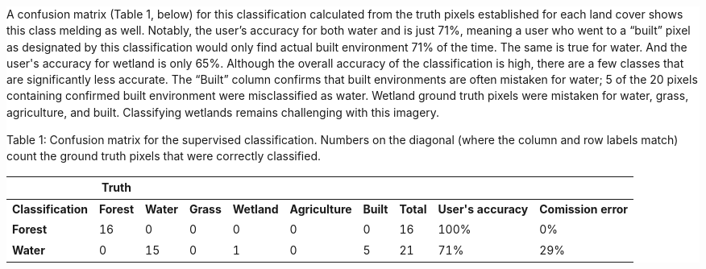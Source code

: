 
A confusion matrix (Table 1, below) for this classification calculated from the truth pixels established for each land cover shows this class melding as well. Notably, the user’s accuracy for both water and is just 71%, meaning a user who went to a “built” pixel as designated by this classification would only find actual built environment 71% of the time. The same is true for water. And the user's accuracy for wetland is only 65%. Although the overall accuracy of the classification is high, there are a few classes that are significantly less accurate. The “Built” column confirms that built environments are often mistaken for water; 5 of the 20 pixels containing confirmed built environment were misclassified as water. Wetland ground truth pixels were mistaken for water, grass, agriculture, and built. Classifying wetlands remains challenging with this imagery.

Table 1: Confusion matrix for the supervised classification. Numbers on the diagonal (where the column and row labels match) count the ground truth pixels that were correctly classified.

<table>
<thead>
<tr>
<th></th>
<th><strong>Truth</strong></th>
<th></th>
<th></th>
<th></th>
<th></th>
<th></th>
<th></th>
<th></th>
<th></th>
</tr>
</thead>
<tbody>
<tr>
<td><strong>Classification</strong></td>
<td><strong>Forest</strong></td>
<td><strong>Water</strong></td>
<td><strong>Grass</strong></td>
<td><strong>Wetland</strong></td>
<td><strong>Agriculture</strong></td>
<td><strong>Built</strong></td>
<td><strong>Total</strong></td>
<td><strong>User's accuracy</strong></td>
<td><strong>Comission error</strong></td>
</tr>
<tr>
<td><strong>Forest</strong></td>
<td>16</td>
<td>0</td>
<td>0</td>
<td>0</td>
<td>0</td>
<td>0</td>
<td>16</td>
<td>100%</td>
<td>0%</td>
</tr>
<tr>
<td><strong>Water</strong></td>
<td>0</td>
<td>15</td>
<td>0</td>
<td>1</td>
<td>0</td>
<td>5</td>
<td>21</td>
<td>71%</td>
<td>29%</td>